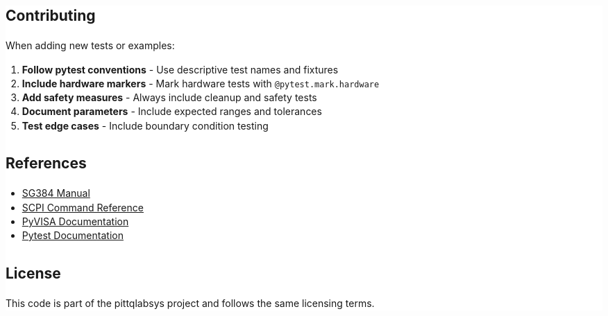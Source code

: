 ## Contributing

When adding new tests or examples:

1. **Follow pytest conventions** - Use descriptive test names and fixtures
2. **Include hardware markers** - Mark hardware tests with `@pytest.mark.hardware`
3. **Add safety measures** - Always include cleanup and safety tests
4. **Document parameters** - Include expected ranges and tolerances
5. **Test edge cases** - Include boundary condition testing

## References

- [SG384 Manual](https://www.thinksrs.com/products/sg384.html)
- [SCPI Command Reference](https://www.thinksrs.com/downloads/PDFs/Manuals/SG384m.pdf)
- [PyVISA Documentation](https://pyvisa.readthedocs.io/)
- [Pytest Documentation](https://docs.pytest.org/)

## License

This code is part of the pittqlabsys project and follows the same licensing terms. 